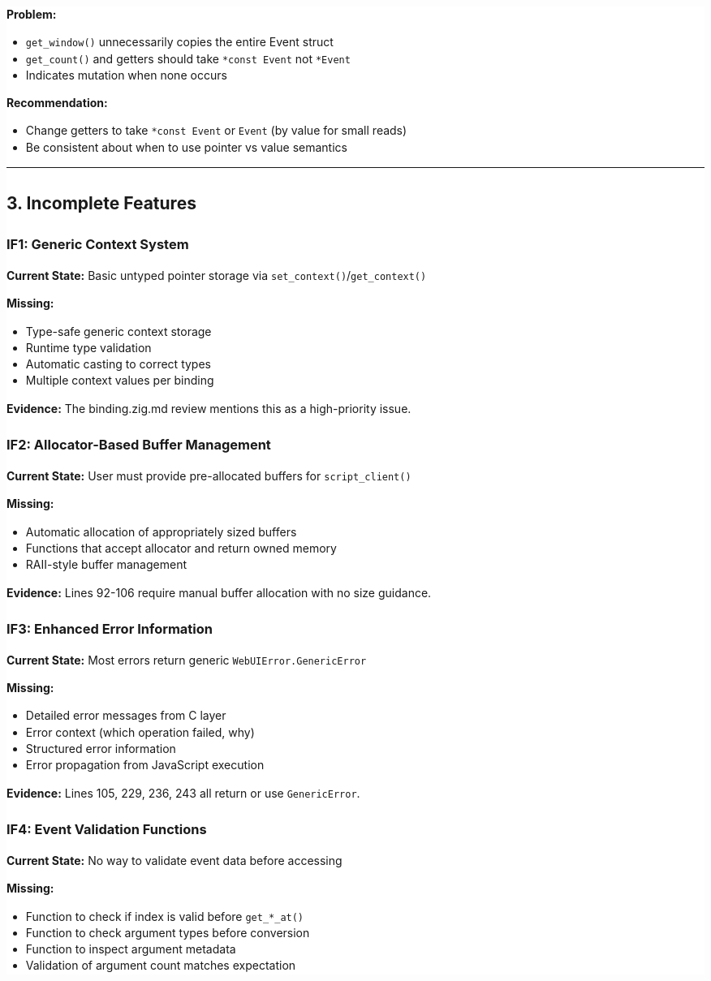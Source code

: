 **Problem:**
- `get_window()` unnecessarily copies the entire Event struct
- `get_count()` and getters should take `*const Event` not `*Event`
- Indicates mutation when none occurs

**Recommendation:**
- Change getters to take `*const Event` or `Event` (by value for small reads)
- Be consistent about when to use pointer vs value semantics

---

## 3. Incomplete Features

### IF1: Generic Context System

**Current State:** Basic untyped pointer storage via `set_context()`/`get_context()`

**Missing:**
- Type-safe generic context storage
- Runtime type validation
- Automatic casting to correct types
- Multiple context values per binding

**Evidence:** The binding.zig.md review mentions this as a high-priority issue.

### IF2: Allocator-Based Buffer Management

**Current State:** User must provide pre-allocated buffers for `script_client()`

**Missing:**
- Automatic allocation of appropriately sized buffers
- Functions that accept allocator and return owned memory
- RAII-style buffer management

**Evidence:** Lines 92-106 require manual buffer allocation with no size guidance.

### IF3: Enhanced Error Information

**Current State:** Most errors return generic `WebUIError.GenericError`

**Missing:**
- Detailed error messages from C layer
- Error context (which operation failed, why)
- Structured error information
- Error propagation from JavaScript execution

**Evidence:** Lines 105, 229, 236, 243 all return or use `GenericError`.

### IF4: Event Validation Functions

**Current State:** No way to validate event data before accessing

**Missing:**
- Function to check if index is valid before `get_*_at()`
- Function to check argument types before conversion
- Function to inspect argument metadata
- Validation of argument count matches expectation
